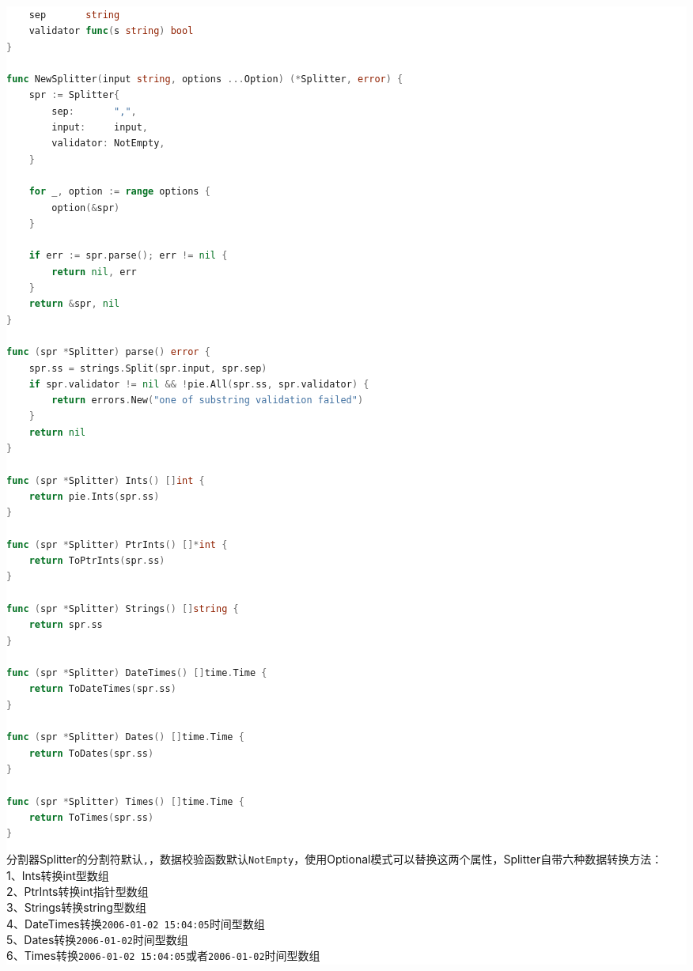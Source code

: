 ```go
	sep       string
	validator func(s string) bool
}

func NewSplitter(input string, options ...Option) (*Splitter, error) {
	spr := Splitter{
		sep:       ",",
		input:     input,
		validator: NotEmpty,
	}

	for _, option := range options {
		option(&spr)
	}

	if err := spr.parse(); err != nil {
		return nil, err
	}
	return &spr, nil
}

func (spr *Splitter) parse() error {
	spr.ss = strings.Split(spr.input, spr.sep)
	if spr.validator != nil && !pie.All(spr.ss, spr.validator) {
		return errors.New("one of substring validation failed")
	}
	return nil
}

func (spr *Splitter) Ints() []int {
	return pie.Ints(spr.ss)
}

func (spr *Splitter) PtrInts() []*int {
	return ToPtrInts(spr.ss)
}

func (spr *Splitter) Strings() []string {
	return spr.ss
}

func (spr *Splitter) DateTimes() []time.Time {
	return ToDateTimes(spr.ss)
}

func (spr *Splitter) Dates() []time.Time {
	return ToDates(spr.ss)
}

func (spr *Splitter) Times() []time.Time {
	return ToTimes(spr.ss)
}
```
分割器Splitter的分割符默认`,`，数据校验函数默认`NotEmpty`，使用Optional模式可以替换这两个属性，Splitter自带六种数据转换方法：<br>
1、Ints转换int型数组<br>
2、PtrInts转换int指针型数组<br>
3、Strings转换string型数组<br>
4、DateTimes转换`2006-01-02 15:04:05`时间型数组<br>
5、Dates转换`2006-01-02`时间型数组<br>
6、Times转换`2006-01-02 15:04:05`或者`2006-01-02`时间型数组<br>
